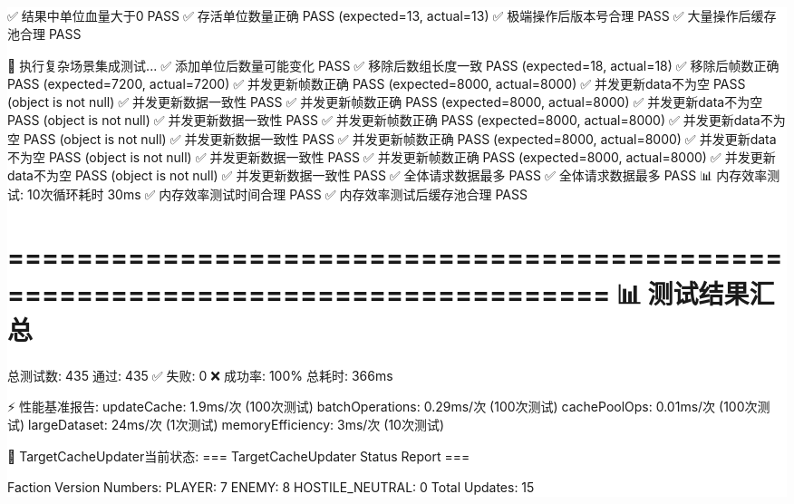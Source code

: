 ✅ 结果中单位血量大于0 PASS
✅ 存活单位数量正确 PASS (expected=13, actual=13)
✅ 极端操作后版本号合理 PASS
✅ 大量操作后缓存池合理 PASS

🎯 执行复杂场景集成测试...
✅ 添加单位后数量可能变化 PASS
✅ 移除后数组长度一致 PASS (expected=18, actual=18)
✅ 移除后帧数正确 PASS (expected=7200, actual=7200)
✅ 并发更新帧数正确 PASS (expected=8000, actual=8000)
✅ 并发更新data不为空 PASS (object is not null)
✅ 并发更新数据一致性 PASS
✅ 并发更新帧数正确 PASS (expected=8000, actual=8000)
✅ 并发更新data不为空 PASS (object is not null)
✅ 并发更新数据一致性 PASS
✅ 并发更新帧数正确 PASS (expected=8000, actual=8000)
✅ 并发更新data不为空 PASS (object is not null)
✅ 并发更新数据一致性 PASS
✅ 并发更新帧数正确 PASS (expected=8000, actual=8000)
✅ 并发更新data不为空 PASS (object is not null)
✅ 并发更新数据一致性 PASS
✅ 并发更新帧数正确 PASS (expected=8000, actual=8000)
✅ 并发更新data不为空 PASS (object is not null)
✅ 并发更新数据一致性 PASS
✅ 全体请求数据最多 PASS
✅ 全体请求数据最多 PASS
📊 内存效率测试: 10次循环耗时 30ms
✅ 内存效率测试时间合理 PASS
✅ 内存效率测试后缓存池合理 PASS

================================================================================
📊 测试结果汇总
================================================================================
总测试数: 435
通过: 435 ✅
失败: 0 ❌
成功率: 100%
总耗时: 366ms

⚡ 性能基准报告:
  updateCache: 1.9ms/次 (100次测试)
  batchOperations: 0.29ms/次 (100次测试)
  cachePoolOps: 0.01ms/次 (100次测试)
  largeDataset: 24ms/次 (1次测试)
  memoryEfficiency: 3ms/次 (10次测试)

🎯 TargetCacheUpdater当前状态:
=== TargetCacheUpdater Status Report ===

Faction Version Numbers:
  PLAYER: 7
  ENEMY: 8
  HOSTILE_NEUTRAL: 0
  Total Updates: 15
